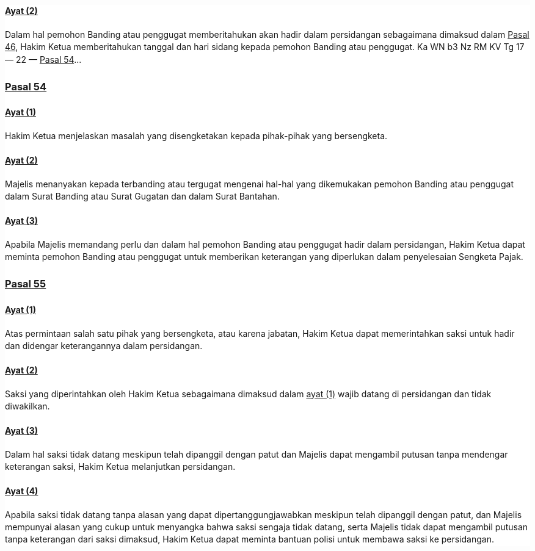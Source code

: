 #### [Ayat (2)](http://example.org/legal/peraturan/uu/2002/14/pasal/0053/versi/20020412/ayat/0002)
Dalam hal pemohon Banding atau penggugat memberitahukan akan hadir dalam persidangan sebagaimana dimaksud dalam [Pasal 46](http://example.org/legal/peraturan/uu/2002/14/pasal/0046), Hakim Ketua memberitahukan tanggal dan hari sidang kepada pemohon Banding atau penggugat. Ka WN b3 Nz RM KV Tg 17 — 22 — [Pasal 54](http://example.org/legal/peraturan/uu/2002/14/pasal/0054)...


### [Pasal 54](http://example.org/legal/peraturan/uu/2002/14/pasal/0054)

#### [Ayat (1)](http://example.org/legal/peraturan/uu/2002/14/pasal/0054/versi/20020412/ayat/0001)
Hakim Ketua menjelaskan masalah yang disengketakan kepada pihak-pihak yang bersengketa.

#### [Ayat (2)](http://example.org/legal/peraturan/uu/2002/14/pasal/0054/versi/20020412/ayat/0002)
Majelis menanyakan kepada terbanding atau tergugat mengenai hal-hal yang dikemukakan pemohon Banding atau penggugat dalam Surat Banding atau Surat Gugatan dan dalam Surat Bantahan.

#### [Ayat (3)](http://example.org/legal/peraturan/uu/2002/14/pasal/0054/versi/20020412/ayat/0003)
Apabila Majelis memandang perlu dan dalam hal pemohon Banding atau penggugat hadir dalam persidangan, Hakim Ketua dapat meminta pemohon Banding atau penggugat untuk memberikan keterangan yang diperlukan dalam penyelesaian Sengketa Pajak.


### [Pasal 55](http://example.org/legal/peraturan/uu/2002/14/pasal/0055)

#### [Ayat (1)](http://example.org/legal/peraturan/uu/2002/14/pasal/0055/versi/20020412/ayat/0001)
Atas permintaan salah satu pihak yang bersengketa, atau karena jabatan, Hakim Ketua dapat memerintahkan saksi untuk hadir dan didengar keterangannya dalam persidangan.

#### [Ayat (2)](http://example.org/legal/peraturan/uu/2002/14/pasal/0055/versi/20020412/ayat/0002)
Saksi yang diperintahkan oleh Hakim Ketua sebagaimana dimaksud dalam [ayat (1)](http://example.org/legal/peraturan/uu/2002/14/pasal/0055/versi/20020412/ayat/0001) wajib datang di persidangan dan tidak diwakilkan.

#### [Ayat (3)](http://example.org/legal/peraturan/uu/2002/14/pasal/0055/versi/20020412/ayat/0003)
Dalam hal saksi tidak datang meskipun telah dipanggil dengan patut dan Majelis dapat mengambil putusan tanpa mendengar keterangan saksi, Hakim Ketua melanjutkan persidangan.

#### [Ayat (4)](http://example.org/legal/peraturan/uu/2002/14/pasal/0055/versi/20020412/ayat/0004)
Apabila saksi tidak datang tanpa alasan yang dapat dipertanggungjawabkan meskipun telah dipanggil dengan patut, dan Majelis mempunyai alasan yang cukup untuk menyangka bahwa saksi sengaja tidak datang, serta Majelis tidak dapat mengambil putusan tanpa keterangan dari saksi dimaksud, Hakim Ketua dapat meminta bantuan polisi untuk membawa saksi ke persidangan.
